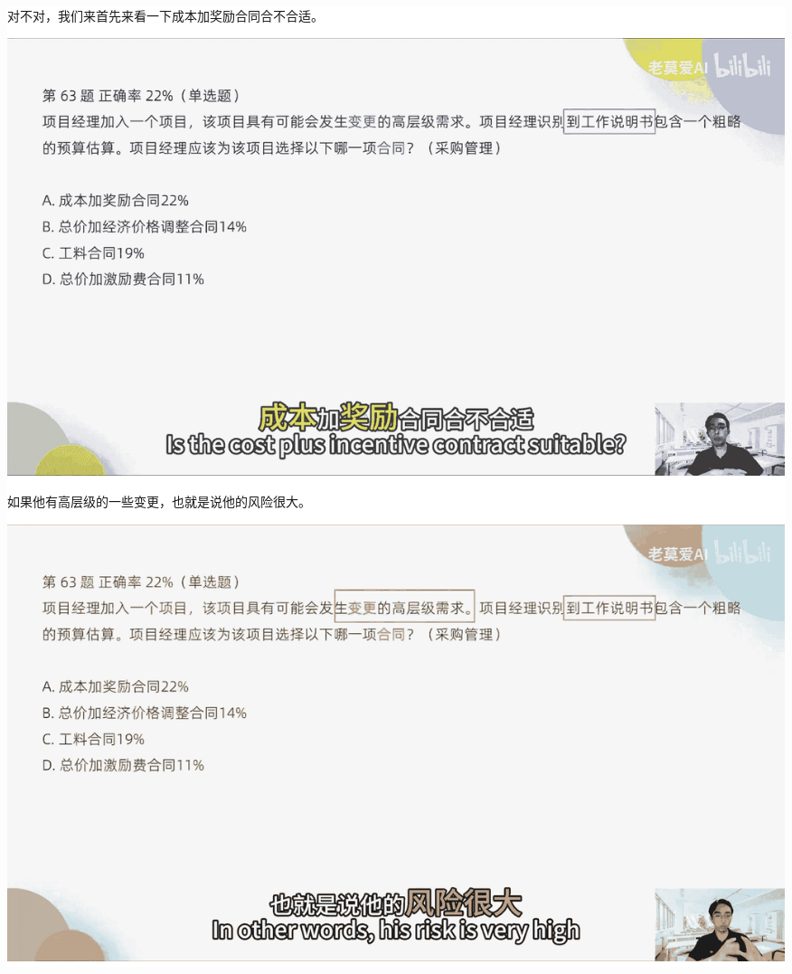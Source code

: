 对不对，我们来首先来看一下成本加奖励合同合不合适。

![](img/cd9915b3c4875a37e52a2cabd9a4501e_125.png)

如果他有高层级的一些变更，也就是说他的风险很大。

![](img/cd9915b3c4875a37e52a2cabd9a4501e_127.png)
